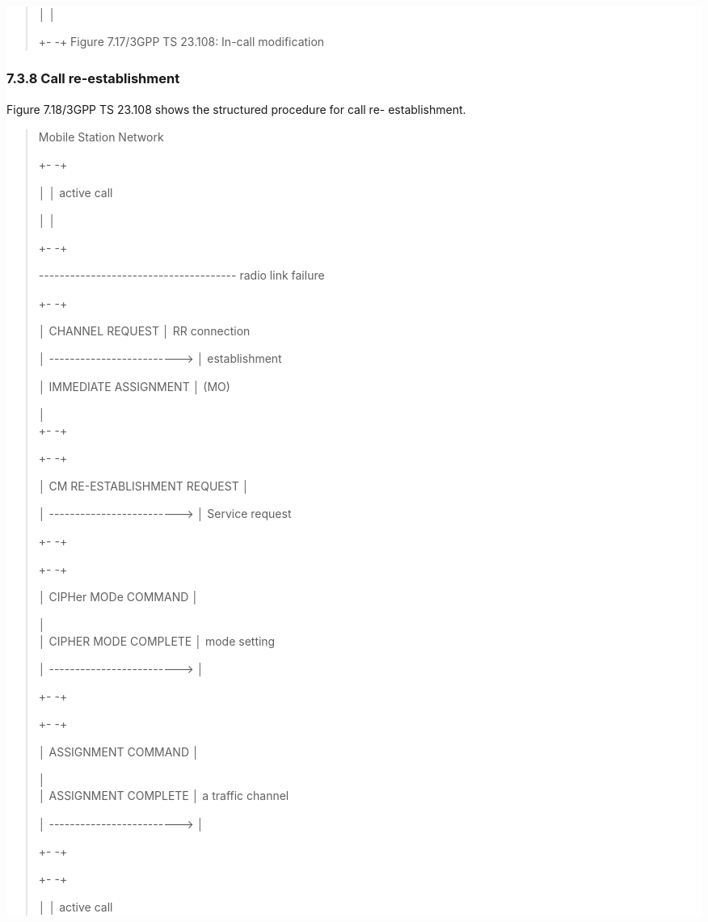 > │ │
>
> +- -+
Figure 7.17/3GPP TS 23.108: In-call modification
### 7.3.8 Call re-establishment
Figure 7.18/3GPP TS 23.108 shows the structured procedure for call re-
establishment.
> Mobile Station Network
>
> +- -+
>
> │ │ active call
>
> │ │
>
> +- -+
>
> \-------------------------------------- radio link failure
>
> +- -+
>
> │ CHANNEL REQUEST │ RR connection
>
> │ -------------------------> │ establishment
>
> │ IMMEDIATE ASSIGNMENT │ (MO)
>
> │ \
> +- -+
>
> +- -+
>
> │ CM RE-ESTABLISHMENT REQUEST │
>
> │ -------------------------> │ Service request
>
> +- -+
>
> +- -+
>
> │ CIPHer MODe COMMAND │
>
> │ \
> │ CIPHER MODE COMPLETE │ mode setting
>
> │ -------------------------> │
>
> +- -+
>
> +- -+
>
> │ ASSIGNMENT COMMAND │
>
> │ \
> │ ASSIGNMENT COMPLETE │ a traffic channel
>
> │ -------------------------> │
>
> +- -+
>
> +- -+
>
> │ │ active call